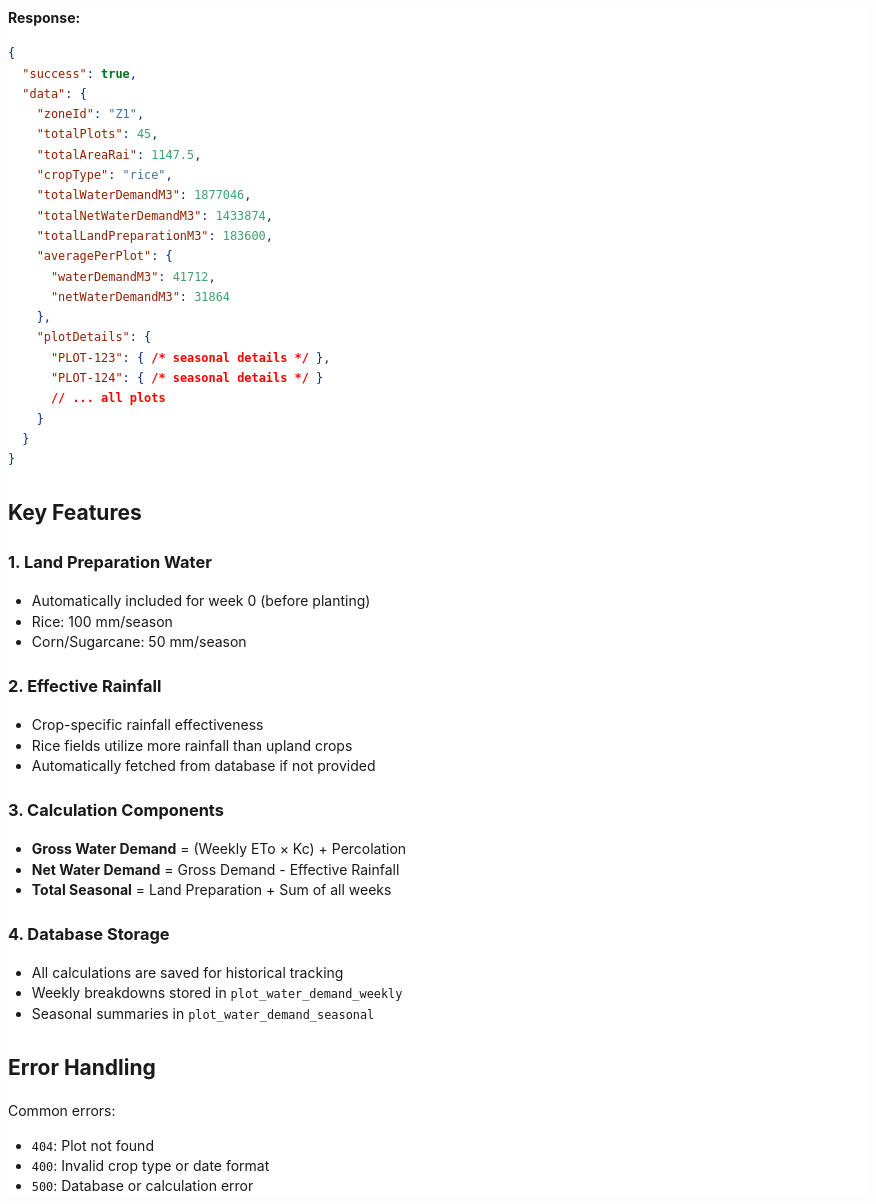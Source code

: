 **Response:**
```json
{
  "success": true,
  "data": {
    "zoneId": "Z1",
    "totalPlots": 45,
    "totalAreaRai": 1147.5,
    "cropType": "rice",
    "totalWaterDemandM3": 1877046,
    "totalNetWaterDemandM3": 1433874,
    "totalLandPreparationM3": 183600,
    "averagePerPlot": {
      "waterDemandM3": 41712,
      "netWaterDemandM3": 31864
    },
    "plotDetails": {
      "PLOT-123": { /* seasonal details */ },
      "PLOT-124": { /* seasonal details */ }
      // ... all plots
    }
  }
}
```

## Key Features

### 1. Land Preparation Water
- Automatically included for week 0 (before planting)
- Rice: 100 mm/season
- Corn/Sugarcane: 50 mm/season

### 2. Effective Rainfall
- Crop-specific rainfall effectiveness
- Rice fields utilize more rainfall than upland crops
- Automatically fetched from database if not provided

### 3. Calculation Components
- **Gross Water Demand** = (Weekly ETo × Kc) + Percolation
- **Net Water Demand** = Gross Demand - Effective Rainfall
- **Total Seasonal** = Land Preparation + Sum of all weeks

### 4. Database Storage
- All calculations are saved for historical tracking
- Weekly breakdowns stored in `plot_water_demand_weekly`
- Seasonal summaries in `plot_water_demand_seasonal`

## Error Handling

Common errors:
- `404`: Plot not found
- `400`: Invalid crop type or date format
- `500`: Database or calculation error
